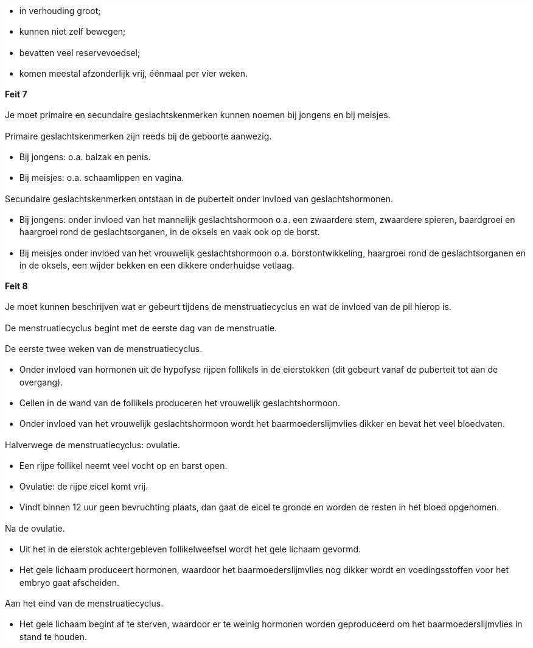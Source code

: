 -	in verhouding groot;

-	kunnen niet zelf bewegen;

-	bevatten veel reservevoedsel;

-	komen meestal afzonderlijk vrij, éénmaal per vier weken.

**Feit 7**

Je moet primaire en secundaire geslachtskenmerken kunnen noemen bij jongens en bij meisjes.

Primaire geslachtskenmerken zijn reeds bij de geboorte aanwezig.

-	Bij jongens: o.a. balzak en penis.

-	Bij meisjes: o.a. schaamlippen en vagina.

Secundaire geslachtskenmerken ontstaan in de puberteit onder invloed van geslachtshormonen.

-	Bij jongens: onder invloed van het mannelijk geslachtshormoon o.a. een zwaardere stem, zwaardere spieren, baardgroei en haargroei rond de geslachtsorganen, in de oksels en vaak ook op de borst.

-	Bij meisjes onder invloed van het vrouwelijk geslachtshormoon o.a. borstontwikkeling, haargroei rond de geslachtsorganen en in de oksels, een wijder bekken en een dikkere onderhuidse vetlaag.

**Feit 8**

Je moet kunnen beschrijven wat er gebeurt tijdens de menstruatiecyclus en wat de invloed van de pil hierop is.

De menstruatiecyclus begint met de eerste dag van de menstruatie.

De eerste twee weken van de menstruatiecyclus.

-	Onder invloed van hormonen uit de hypofyse rijpen follikels in de eierstokken (dit gebeurt vanaf de puberteit tot aan de overgang).

-	Cellen in de wand van de follikels produceren het vrouwelijk geslachtshormoon.

-	Onder invloed van het vrouwelijk geslachtshormoon wordt het baarmoederslijmvlies dikker en bevat het veel bloedvaten.

Halverwege de menstruatiecyclus: ovulatie.

-	Een rijpe follikel neemt veel vocht op en barst open.

-	Ovulatie: de rijpe eicel komt vrij.

-	Vindt binnen 12 uur geen bevruchting plaats, dan gaat de eicel te gronde en worden de resten in het bloed opgenomen.

Na de ovulatie.

-	Uit het in de eierstok achtergebleven follikelweefsel wordt het gele lichaam gevormd.

-	Het gele lichaam produceert hormonen, waardoor het baarmoederslijmvlies nog dikker wordt en voedingsstoffen voor het embryo gaat afscheiden.

Aan het eind van de menstruatiecyclus.

-	Het gele lichaam begint af te sterven, waardoor er te weinig hormonen worden geproduceerd om het baarmoederslijmvlies in stand te houden.
